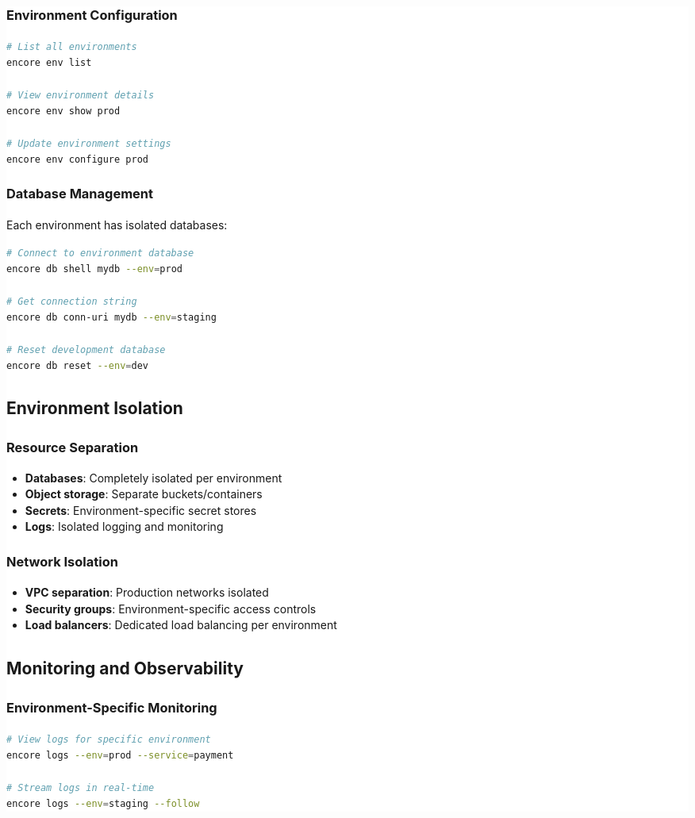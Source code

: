 ### Environment Configuration

```bash
# List all environments
encore env list

# View environment details
encore env show prod

# Update environment settings
encore env configure prod
```

### Database Management

Each environment has isolated databases:

```bash
# Connect to environment database
encore db shell mydb --env=prod

# Get connection string
encore db conn-uri mydb --env=staging

# Reset development database
encore db reset --env=dev
```

## Environment Isolation

### Resource Separation
- **Databases**: Completely isolated per environment
- **Object storage**: Separate buckets/containers
- **Secrets**: Environment-specific secret stores
- **Logs**: Isolated logging and monitoring

### Network Isolation
- **VPC separation**: Production networks isolated
- **Security groups**: Environment-specific access controls
- **Load balancers**: Dedicated load balancing per environment

## Monitoring and Observability

### Environment-Specific Monitoring

```bash
# View logs for specific environment
encore logs --env=prod --service=payment

# Stream logs in real-time
encore logs --env=staging --follow
```
